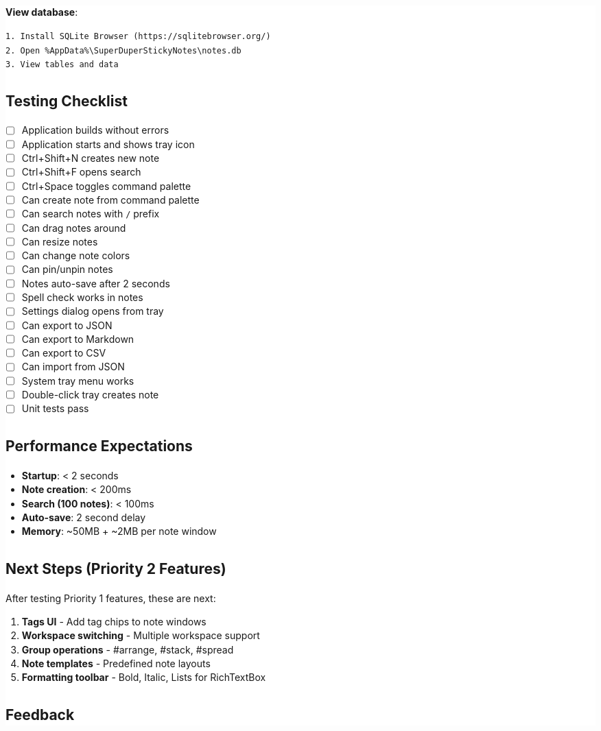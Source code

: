 **View database**:
```
1. Install SQLite Browser (https://sqlitebrowser.org/)
2. Open %AppData%\SuperDuperStickyNotes\notes.db
3. View tables and data
```

## Testing Checklist

- [ ] Application builds without errors
- [ ] Application starts and shows tray icon
- [ ] Ctrl+Shift+N creates new note
- [ ] Ctrl+Shift+F opens search
- [ ] Ctrl+Space toggles command palette
- [ ] Can create note from command palette
- [ ] Can search notes with `/` prefix
- [ ] Can drag notes around
- [ ] Can resize notes
- [ ] Can change note colors
- [ ] Can pin/unpin notes
- [ ] Notes auto-save after 2 seconds
- [ ] Spell check works in notes
- [ ] Settings dialog opens from tray
- [ ] Can export to JSON
- [ ] Can export to Markdown
- [ ] Can export to CSV
- [ ] Can import from JSON
- [ ] System tray menu works
- [ ] Double-click tray creates note
- [ ] Unit tests pass

## Performance Expectations

- **Startup**: < 2 seconds
- **Note creation**: < 200ms
- **Search (100 notes)**: < 100ms
- **Auto-save**: 2 second delay
- **Memory**: ~50MB + ~2MB per note window

## Next Steps (Priority 2 Features)

After testing Priority 1 features, these are next:

1. **Tags UI** - Add tag chips to note windows
2. **Workspace switching** - Multiple workspace support
3. **Group operations** - #arrange, #stack, #spread
4. **Note templates** - Predefined note layouts
5. **Formatting toolbar** - Bold, Italic, Lists for RichTextBox

## Feedback
